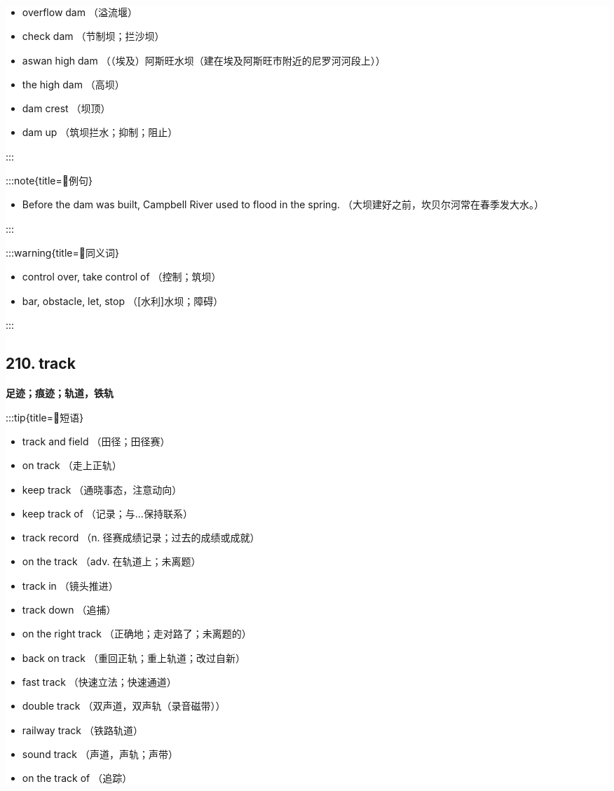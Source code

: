 - overflow dam （溢流堰）

- check dam （节制坝；拦沙坝）

- aswan high dam （（埃及）阿斯旺水坝（建在埃及阿斯旺市附近的尼罗河河段上））

- the high dam （高坝）

- dam crest （坝顶）

- dam up （筑坝拦水；抑制；阻止）

:::

:::note{title=🎤例句}

- Before the dam was built, Campbell River used to flood in the spring. （大坝建好之前，坎贝尔河常在春季发大水。）

:::

:::warning{title=🤔同义词}

- control over, take control of （控制；筑坝）

- bar, obstacle, let, stop （[水利]水坝；障碍）

:::


## 210. track

**足迹；痕迹；轨道，铁轨**

:::tip{title=🤩短语}

- track and field （田径；田径赛）

- on track （走上正轨）

- keep track （通晓事态，注意动向）

- keep track of （记录；与…保持联系）

- track record （n. 径赛成绩记录；过去的成绩或成就）

- on the track （adv. 在轨道上；未离题）

- track in （镜头推进）

- track down （追捕）

- on the right track （正确地；走对路了；未离题的）

- back on track （重回正轨；重上轨道；改过自新）

- fast track （快速立法；快速通道）

- double track （双声道，双声轨（录音磁带））

- railway track （铁路轨道）

- sound track （声道，声轨；声带）

- on the track of （追踪）
